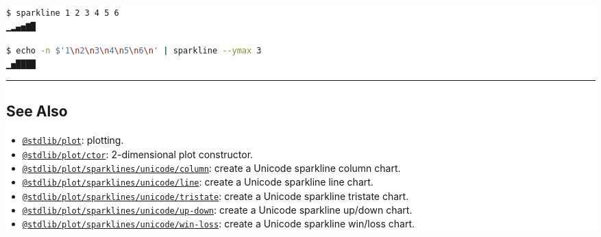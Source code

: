```bash
$ sparkline 1 2 3 4 5 6
▁▂▄▅▇█
```

```bash
$ echo -n $'1\n2\n3\n4\n5\n6\n' | sparkline --ymax 3
▁▅████
```

</section>



</section>





<section class="related">

* * *

## See Also

-   <span class="package-name">[`@stdlib/plot`][@stdlib/plot]</span><span class="delimiter">: </span><span class="description">plotting.</span>
-   <span class="package-name">[`@stdlib/plot/ctor`][@stdlib/plot/ctor]</span><span class="delimiter">: </span><span class="description">2-dimensional plot constructor.</span>
-   <span class="package-name">[`@stdlib/plot/sparklines/unicode/column`][@stdlib/plot/sparklines/unicode/column]</span><span class="delimiter">: </span><span class="description">create a Unicode sparkline column chart.</span>
-   <span class="package-name">[`@stdlib/plot/sparklines/unicode/line`][@stdlib/plot/sparklines/unicode/line]</span><span class="delimiter">: </span><span class="description">create a Unicode sparkline line chart.</span>
-   <span class="package-name">[`@stdlib/plot/sparklines/unicode/tristate`][@stdlib/plot/sparklines/unicode/tristate]</span><span class="delimiter">: </span><span class="description">create a Unicode sparkline tristate chart.</span>
-   <span class="package-name">[`@stdlib/plot/sparklines/unicode/up-down`][@stdlib/plot/sparklines/unicode/up-down]</span><span class="delimiter">: </span><span class="description">create a Unicode sparkline up/down chart.</span>
-   <span class="package-name">[`@stdlib/plot/sparklines/unicode/win-loss`][@stdlib/plot/sparklines/unicode/win-loss]</span><span class="delimiter">: </span><span class="description">create a Unicode sparkline win/loss chart.</span>

</section>





<section class="links">

[mdn-regexp]: https://developer.mozilla.org/en-US/docs/Web/JavaScript/Guide/Regular_Expressions

[@stdlib/ndarray/ctor]: https://github.com/stdlib-js/stdlib/tree/develop/lib/node_modules/%40stdlib/ndarray/ctor



[@stdlib/plot]: https://github.com/stdlib-js/stdlib/tree/develop/lib/node_modules/%40stdlib/plot

[@stdlib/plot/ctor]: https://github.com/stdlib-js/stdlib/tree/develop/lib/node_modules/%40stdlib/plot/ctor

[@stdlib/plot/sparklines/unicode/column]: https://github.com/stdlib-js/stdlib/tree/develop/lib/node_modules/%40stdlib/plot/sparklines/unicode/column

[@stdlib/plot/sparklines/unicode/line]: https://github.com/stdlib-js/stdlib/tree/develop/lib/node_modules/%40stdlib/plot/sparklines/unicode/line

[@stdlib/plot/sparklines/unicode/tristate]: https://github.com/stdlib-js/stdlib/tree/develop/lib/node_modules/%40stdlib/plot/sparklines/unicode/tristate

[@stdlib/plot/sparklines/unicode/up-down]: https://github.com/stdlib-js/stdlib/tree/develop/lib/node_modules/%40stdlib/plot/sparklines/unicode/up-down

[@stdlib/plot/sparklines/unicode/win-loss]: https://github.com/stdlib-js/stdlib/tree/develop/lib/node_modules/%40stdlib/plot/sparklines/unicode/win-loss



</section>


